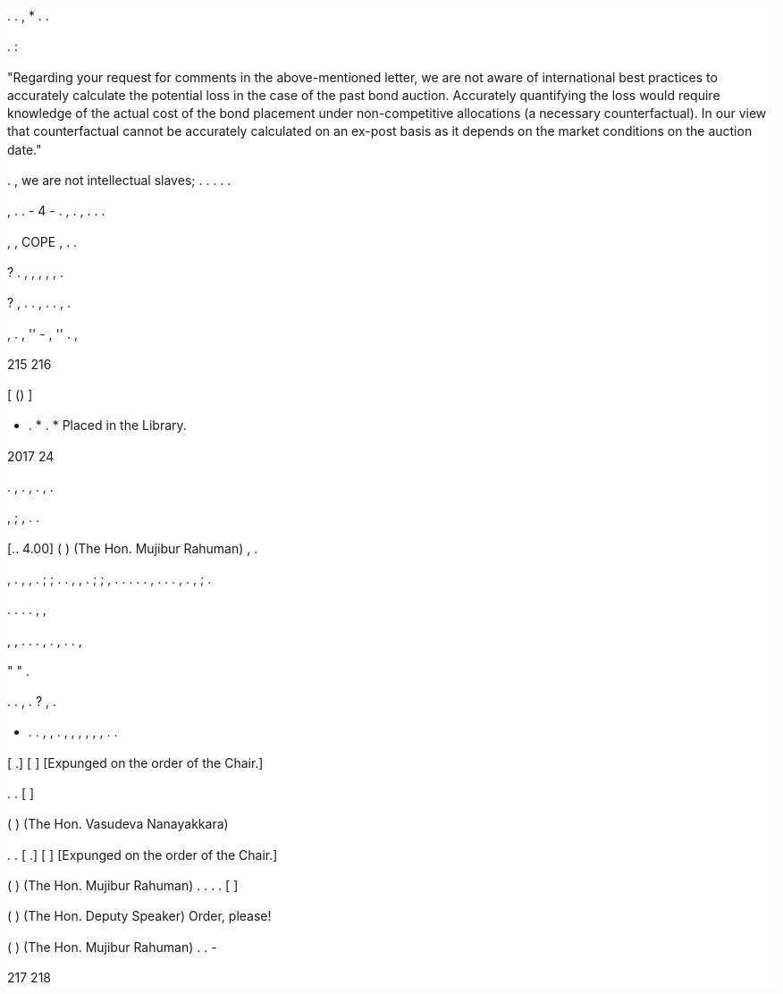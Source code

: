 . . , * . .

. :

"Regarding your request for comments in the above-mentioned letter, we are not aware of international best practices to accurately calculate the potential loss in the case of the past bond auction. Accurately quantifying the loss would require knowledge of the actual cost of the bond placement under non-competitive allocations (a necessary counterfactual). In our view that counterfactual cannot be accurately calculated on an ex-post basis as it depends on the market conditions on the auction date."

. , we are not intellectual slaves; . . . . .

, . . - 4 - . , . , . . .

, , COPE , . .

? . , , , , , .

? , . . , . . , .

, . , '' - , '' . ,

215 216

[ () ]

* . * . * Placed in the Library.

2017 24

. , . , . , .

, ; , . .

[.. 4.00] ( ) (The Hon. Mujibur Rahuman) , .

, . , , . ; ; . . , , . ; ; , . . . . . , . . . , . , ; .

. . . . , ,

, , . . . , . , . . ,

" " .

. . , . ? , .

- . . , , . , , , , , , . .

[ .] [ ] [Expunged on the order of the Chair.]

. . [ ]

( ) (The Hon. Vasudeva Nanayakkara)

. . [ .] [ ] [Expunged on the order of the Chair.]

( ) (The Hon. Mujibur Rahuman) . . . . [ ]

( ) (The Hon. Deputy Speaker) Order, please!

( ) (The Hon. Mujibur Rahuman) . . -

217 218

